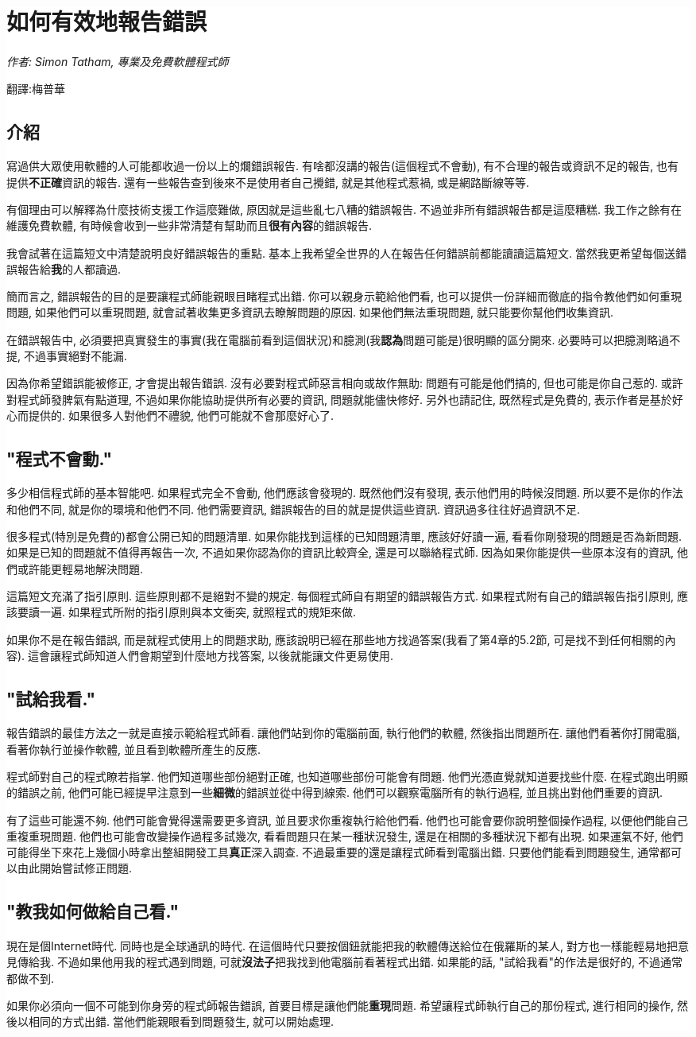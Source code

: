# 如何有效地報告錯誤

_作者: Simon Tatham, 專業及免費軟體程式師_

翻譯:梅普華

## 介紹

寫過供大眾使用軟體的人可能都收過一份以上的爛錯誤報告. 有啥都沒講的報告(這個程式不會動), 有不合理的報告或資訊不足的報告, 也有提供**不正確**資訊的報告. 還有一些報告查到後來不是使用者自己攪錯, 就是其他程式惹禍, 或是網路斷線等等.

有個理由可以解釋為什麼技術支援工作這麼難做, 原因就是這些亂七八糟的錯誤報告. 不過並非所有錯誤報告都是這麼糟糕. 我工作之餘有在維護免費軟體, 有時候會收到一些非常清楚有幫助而且**很有內容**的錯誤報告.

我會試著在這篇短文中清楚說明良好錯誤報告的重點. 基本上我希望全世界的人在報告任何錯誤前都能讀讀這篇短文. 當然我更希望每個送錯誤報告給**我**的人都讀過.

簡而言之, 錯誤報告的目的是要讓程式師能親眼目睹程式出錯. 你可以親身示範給他們看, 也可以提供一份詳細而徹底的指令教他們如何重現問題, 如果他們可以重現問題, 就會試著收集更多資訊去瞭解問題的原因. 如果他們無法重現問題, 就只能要你幫他們收集資訊.

在錯誤報告中, 必須要把真實發生的事實(我在電腦前看到這個狀況)和臆測(我**認為**問題可能是)很明顯的區分開來. 必要時可以把臆測略過不提, 不過事實絕對不能漏.

因為你希望錯誤能被修正, 才會提出報告錯誤. 沒有必要對程式師惡言相向或故作無助: 問題有可能是他們搞的, 但也可能是你自己惹的. 或許對程式師發脾氣有點道理, 不過如果你能協助提供所有必要的資訊, 問題就能儘快修好. 另外也請記住, 既然程式是免費的, 表示作者是基於好心而提供的. 如果很多人對他們不禮貌, 他們可能就不會那麼好心了.

## "程式不會動."

多少相信程式師的基本智能吧. 如果程式完全不會動, 他們應該會發現的. 既然他們沒有發現, 表示他們用的時候沒問題. 所以要不是你的作法和他們不同, 就是你的環境和他們不同. 他們需要資訊, 錯誤報告的目的就是提供這些資訊. 資訊過多往往好過資訊不足.

很多程式(特別是免費的)都會公開已知的問題清單. 如果你能找到這樣的已知問題清單, 應該好好讀一遍, 看看你剛發現的問題是否為新問題. 如果是已知的問題就不值得再報告一次, 不過如果你認為你的資訊比較齊全, 還是可以聯絡程式師. 因為如果你能提供一些原本沒有的資訊, 他們或許能更輕易地解決問題.

這篇短文充滿了指引原則. 這些原則都不是絕對不變的規定. 每個程式師自有期望的錯誤報告方式. 如果程式附有自己的錯誤報告指引原則, 應該要讀一遍. 如果程式所附的指引原則與本文衝突, 就照程式的規矩來做.

如果你不是在報告錯誤, 而是就程式使用上的問題求助, 應該說明已經在那些地方找過答案(我看了第4章的5.2節, 可是找不到任何相關的內容). 這會讓程式師知道人們會期望到什麼地方找答案, 以後就能讓文件更易使用.<a name="showme"></a>

## <a name="showme">"試給我看."</a>

報告錯誤的最佳方法之一就是直接示範給程式師看. 讓他們站到你的電腦前面, 執行他們的軟體, 然後指出問題所在. 讓他們看著你打開電腦, 看著你執行並操作軟體, 並且看到軟體所產生的反應.

程式師對自己的程式瞭若指掌. 他們知道哪些部份絕對正確, 也知道哪些部份可能會有問題. 他們光憑直覺就知道要找些什麼. 在程式跑出明顯的錯誤之前, 他們可能已經提早注意到一些**細微**的錯誤並從中得到線索. 他們可以觀察電腦所有的執行過程, 並且挑出對他們重要的資訊.

有了這些可能還不夠. 他們可能會覺得還需要更多資訊, 並且要求你重複執行給他們看. 他們也可能會要你說明整個操作過程, 以便他們能自己重複重現問題. 他們也可能會改變操作過程多試幾次, 看看問題只在某一種狀況發生, 還是在相關的多種狀況下都有出現. 如果運氣不好, 他們可能得坐下來花上幾個小時拿出整組開發工具**真正**深入調查. 不過最重要的還是讓程式師看到電腦出錯. 只要他們能看到問題發生, 通常都可以由此開始嘗試修正問題.

## "教我如何做給自己看."

現在是個Internet時代. 同時也是全球通訊的時代. 在這個時代只要按個鈕就能把我的軟體傳送給位在俄羅斯的某人, 對方也一樣能輕易地把意見傳給我. 不過如果他用我的程式遇到問題, 可就**沒法子**把我找到他電腦前看著程式出錯. 如果能的話, "試給我看"的作法是很好的, 不過通常都做不到.

如果你必須向一個不可能到你身旁的程式師報告錯誤, 首要目標是讓他們能**重現**問題. 希望讓程式師執行自己的那份程式, 進行相同的操作, 然後以相同的方式出錯. 當他們能親眼看到問題發生, 就可以開始處理.
